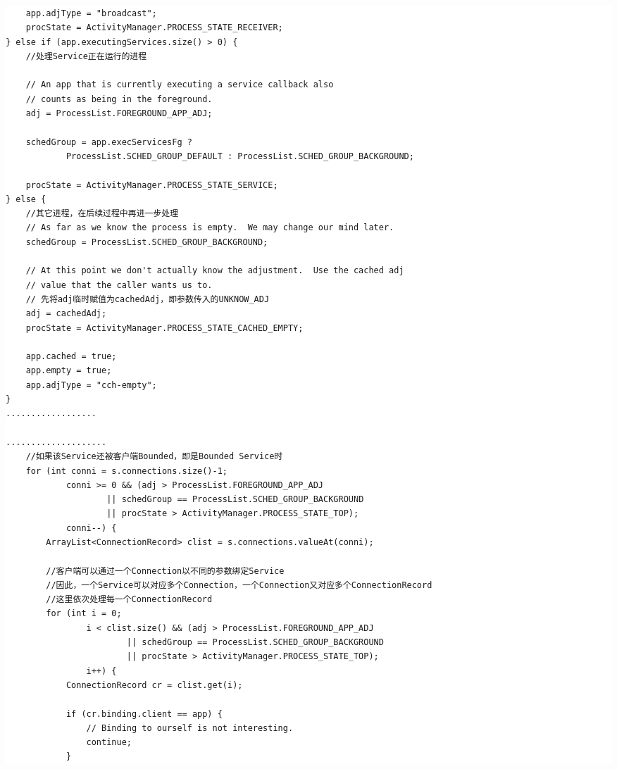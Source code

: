 	    app.adjType = "broadcast";
	    procState = ActivityManager.PROCESS_STATE_RECEIVER;
	} else if (app.executingServices.size() > 0) {
	    //处理Service正在运行的进程
	
	    // An app that is currently executing a service callback also
	    // counts as being in the foreground.
	    adj = ProcessList.FOREGROUND_APP_ADJ;
	
	    schedGroup = app.execServicesFg ?
	            ProcessList.SCHED_GROUP_DEFAULT : ProcessList.SCHED_GROUP_BACKGROUND;
	
	    procState = ActivityManager.PROCESS_STATE_SERVICE;
	} else {
	    //其它进程，在后续过程中再进一步处理
	    // As far as we know the process is empty.  We may change our mind later.
	    schedGroup = ProcessList.SCHED_GROUP_BACKGROUND;
	
	    // At this point we don't actually know the adjustment.  Use the cached adj
	    // value that the caller wants us to.
	    // 先将adj临时赋值为cachedAdj，即参数传入的UNKNOW_ADJ
	    adj = cachedAdj;
	    procState = ActivityManager.PROCESS_STATE_CACHED_EMPTY;
	
	    app.cached = true;
	    app.empty = true;
	    app.adjType = "cch-empty";
	}
	..................
	
	....................
	    //如果该Service还被客户端Bounded，即是Bounded Service时
	    for (int conni = s.connections.size()-1;
	            conni >= 0 && (adj > ProcessList.FOREGROUND_APP_ADJ
	                    || schedGroup == ProcessList.SCHED_GROUP_BACKGROUND
	                    || procState > ActivityManager.PROCESS_STATE_TOP);
	            conni--) {
	        ArrayList<ConnectionRecord> clist = s.connections.valueAt(conni);
	
	        //客户端可以通过一个Connection以不同的参数绑定Service
	        //因此，一个Service可以对应多个Connection，一个Connection又对应多个ConnectionRecord
	        //这里依次处理每一个ConnectionRecord
	        for (int i = 0;
	                i < clist.size() && (adj > ProcessList.FOREGROUND_APP_ADJ
	                        || schedGroup == ProcessList.SCHED_GROUP_BACKGROUND
	                        || procState > ActivityManager.PROCESS_STATE_TOP);
	                i++) {
	            ConnectionRecord cr = clist.get(i);
	
	            if (cr.binding.client == app) {
	                // Binding to ourself is not interesting.
	                continue;
	            }
	